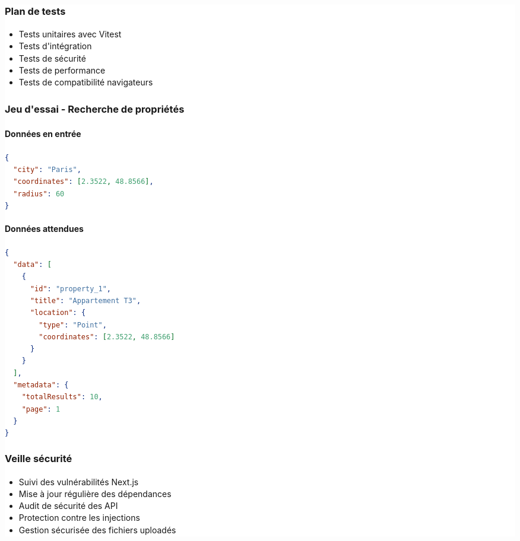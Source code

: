 
### Plan de tests

- Tests unitaires avec Vitest
- Tests d'intégration
- Tests de sécurité
- Tests de performance
- Tests de compatibilité navigateurs

### Jeu d'essai - Recherche de propriétés

#### Données en entrée

```json
{
  "city": "Paris",
  "coordinates": [2.3522, 48.8566],
  "radius": 60
}
```

#### Données attendues

```json
{
  "data": [
    {
      "id": "property_1",
      "title": "Appartement T3",
      "location": {
        "type": "Point",
        "coordinates": [2.3522, 48.8566]
      }
    }
  ],
  "metadata": {
    "totalResults": 10,
    "page": 1
  }
}
```

### Veille sécurité

- Suivi des vulnérabilités Next.js
- Mise à jour régulière des dépendances
- Audit de sécurité des API
- Protection contre les injections
- Gestion sécurisée des fichiers uploadés
